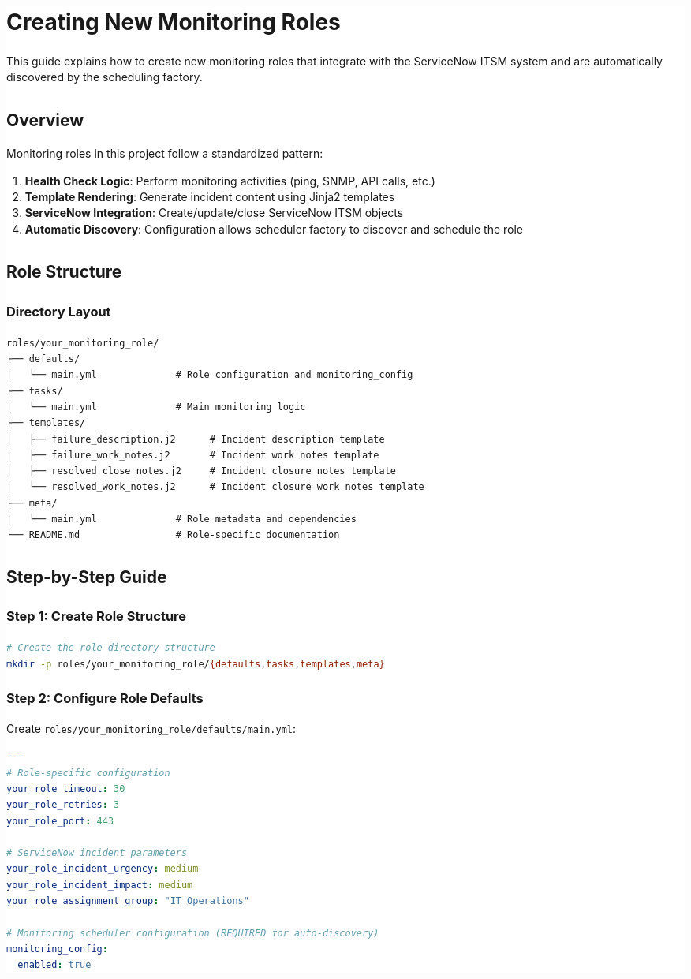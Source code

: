 # Creating New Monitoring Roles

This guide explains how to create new monitoring roles that integrate with the ServiceNow ITSM system and are automatically discovered by the scheduling factory.

## Overview

Monitoring roles in this project follow a standardized pattern:

1. **Health Check Logic**: Perform monitoring activities (ping, SNMP, API calls, etc.)
2. **Template Rendering**: Generate incident content using Jinja2 templates
3. **ServiceNow Integration**: Create/update/close ServiceNow ITSM objects
4. **Automatic Discovery**: Configuration allows scheduler factory to discover and schedule the role

## Role Structure

### Directory Layout

```
roles/your_monitoring_role/
├── defaults/
│   └── main.yml              # Role configuration and monitoring_config
├── tasks/
│   └── main.yml              # Main monitoring logic
├── templates/
│   ├── failure_description.j2      # Incident description template
│   ├── failure_work_notes.j2       # Incident work notes template
│   ├── resolved_close_notes.j2     # Incident closure notes template
│   └── resolved_work_notes.j2      # Incident closure work notes template
├── meta/
│   └── main.yml              # Role metadata and dependencies
└── README.md                 # Role-specific documentation
```

## Step-by-Step Guide

### Step 1: Create Role Structure

```bash
# Create the role directory structure
mkdir -p roles/your_monitoring_role/{defaults,tasks,templates,meta}
```

### Step 2: Configure Role Defaults

Create `roles/your_monitoring_role/defaults/main.yml`:

```yaml
---
# Role-specific configuration
your_role_timeout: 30
your_role_retries: 3
your_role_port: 443

# ServiceNow incident parameters
your_role_incident_urgency: medium
your_role_incident_impact: medium
your_role_assignment_group: "IT Operations"

# Monitoring scheduler configuration (REQUIRED for auto-discovery)
monitoring_config:
  enabled: true
```